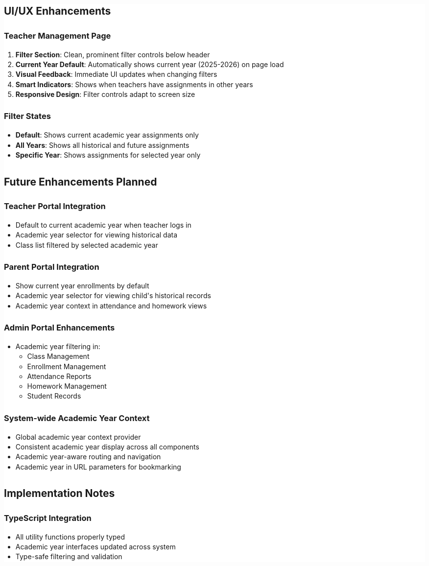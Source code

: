 ## UI/UX Enhancements

### Teacher Management Page
1. **Filter Section**: Clean, prominent filter controls below header
2. **Current Year Default**: Automatically shows current year (2025-2026) on page load
3. **Visual Feedback**: Immediate UI updates when changing filters
4. **Smart Indicators**: Shows when teachers have assignments in other years
5. **Responsive Design**: Filter controls adapt to screen size

### Filter States
- **Default**: Shows current academic year assignments only
- **All Years**: Shows all historical and future assignments
- **Specific Year**: Shows assignments for selected year only

## Future Enhancements Planned

### Teacher Portal Integration
- Default to current academic year when teacher logs in
- Academic year selector for viewing historical data
- Class list filtered by selected academic year

### Parent Portal Integration  
- Show current year enrollments by default
- Academic year selector for viewing child's historical records
- Academic year context in attendance and homework views

### Admin Portal Enhancements
- Academic year filtering in:
  - Class Management
  - Enrollment Management
  - Attendance Reports
  - Homework Management
  - Student Records

### System-wide Academic Year Context
- Global academic year context provider
- Consistent academic year display across all components
- Academic year-aware routing and navigation
- Academic year in URL parameters for bookmarking

## Implementation Notes

### TypeScript Integration
- All utility functions properly typed
- Academic year interfaces updated across system
- Type-safe filtering and validation
